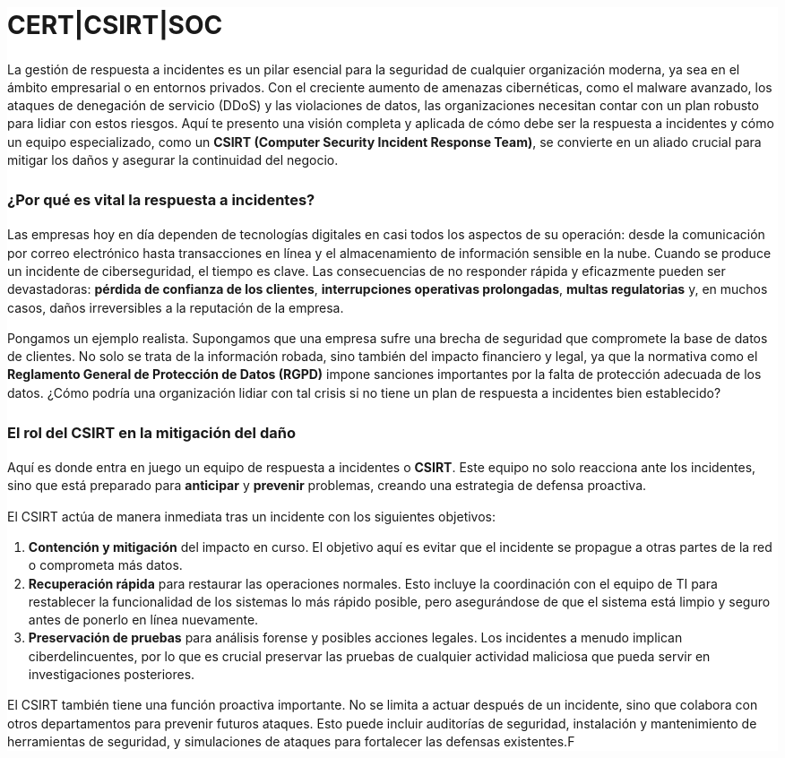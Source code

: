 # CERT|CSIRT|SOC

La gestión de respuesta a incidentes es un pilar esencial para la seguridad de cualquier organización moderna, ya sea en el ámbito empresarial o en entornos privados. Con el creciente aumento de amenazas cibernéticas, como el malware avanzado, los ataques de denegación de servicio (DDoS) y las violaciones de datos, las organizaciones necesitan contar con un plan robusto para lidiar con estos riesgos. Aquí te presento una visión completa y aplicada de cómo debe ser la respuesta a incidentes y cómo un equipo especializado, como un **CSIRT (Computer Security Incident Response Team)**, se convierte en un aliado crucial para mitigar los daños y asegurar la continuidad del negocio.

### ¿Por qué es vital la respuesta a incidentes?

Las empresas hoy en día dependen de tecnologías digitales en casi todos los aspectos de su operación: desde la comunicación por correo electrónico hasta transacciones en línea y el almacenamiento de información sensible en la nube. Cuando se produce un incidente de ciberseguridad, el tiempo es clave. Las consecuencias de no responder rápida y eficazmente pueden ser devastadoras: **pérdida de confianza de los clientes**, **interrupciones operativas prolongadas**, **multas regulatorias** y, en muchos casos, daños irreversibles a la reputación de la empresa.

Pongamos un ejemplo realista. Supongamos que una empresa sufre una brecha de seguridad que compromete la base de datos de clientes. No solo se trata de la información robada, sino también del impacto financiero y legal, ya que la normativa como el **Reglamento General de Protección de Datos (RGPD)** impone sanciones importantes por la falta de protección adecuada de los datos. ¿Cómo podría una organización lidiar con tal crisis si no tiene un plan de respuesta a incidentes bien establecido?

### El rol del CSIRT en la mitigación del daño

Aquí es donde entra en juego un equipo de respuesta a incidentes o **CSIRT**. Este equipo no solo reacciona ante los incidentes, sino que está preparado para **anticipar** y **prevenir** problemas, creando una estrategia de defensa proactiva.

El CSIRT actúa de manera inmediata tras un incidente con los siguientes objetivos:
1. **Contención y mitigación** del impacto en curso. El objetivo aquí es evitar que el incidente se propague a otras partes de la red o comprometa más datos.
2. **Recuperación rápida** para restaurar las operaciones normales. Esto incluye la coordinación con el equipo de TI para restablecer la funcionalidad de los sistemas lo más rápido posible, pero asegurándose de que el sistema está limpio y seguro antes de ponerlo en línea nuevamente.
3. **Preservación de pruebas** para análisis forense y posibles acciones legales. Los incidentes a menudo implican ciberdelincuentes, por lo que es crucial preservar las pruebas de cualquier actividad maliciosa que pueda servir en investigaciones posteriores.

El CSIRT también tiene una función proactiva importante. No se limita a actuar después de un incidente, sino que colabora con otros departamentos para prevenir futuros ataques. Esto puede incluir auditorías de seguridad, instalación y mantenimiento de herramientas de seguridad, y simulaciones de ataques para fortalecer las defensas existentes.F
